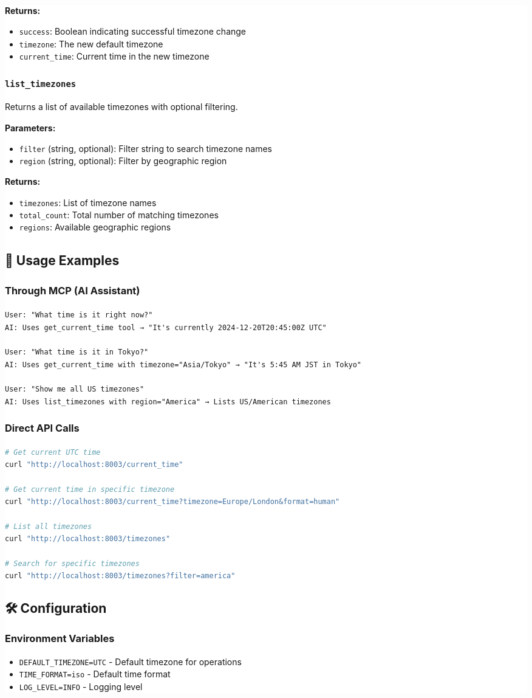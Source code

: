 **Returns:**
- `success`: Boolean indicating successful timezone change
- `timezone`: The new default timezone
- `current_time`: Current time in the new timezone

### `list_timezones`
Returns a list of available timezones with optional filtering.

**Parameters:**
- `filter` (string, optional): Filter string to search timezone names
- `region` (string, optional): Filter by geographic region

**Returns:**
- `timezones`: List of timezone names
- `total_count`: Total number of matching timezones
- `regions`: Available geographic regions

## 🚀 Usage Examples

### Through MCP (AI Assistant)
```
User: "What time is it right now?"
AI: Uses get_current_time tool → "It's currently 2024-12-20T20:45:00Z UTC"

User: "What time is it in Tokyo?"
AI: Uses get_current_time with timezone="Asia/Tokyo" → "It's 5:45 AM JST in Tokyo"

User: "Show me all US timezones"
AI: Uses list_timezones with region="America" → Lists US/American timezones
```

### Direct API Calls
```bash
# Get current UTC time
curl "http://localhost:8003/current_time"

# Get current time in specific timezone
curl "http://localhost:8003/current_time?timezone=Europe/London&format=human"

# List all timezones
curl "http://localhost:8003/timezones"

# Search for specific timezones
curl "http://localhost:8003/timezones?filter=america"
```

## 🛠️ Configuration

### Environment Variables
- `DEFAULT_TIMEZONE=UTC` - Default timezone for operations
- `TIME_FORMAT=iso` - Default time format
- `LOG_LEVEL=INFO` - Logging level
